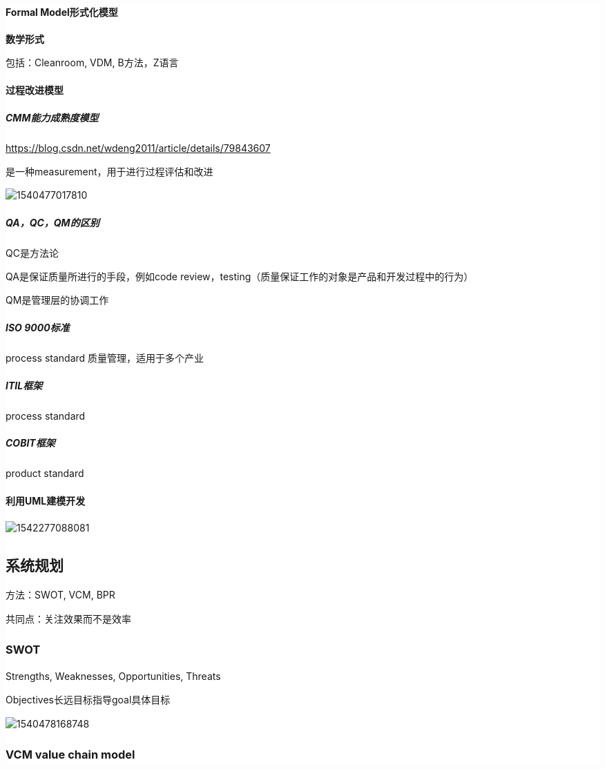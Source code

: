 #### Formal Model形式化模型

**数学形式**

包括：Cleanroom, VDM, B方法，Z语言

#### 过程改进模型

##### CMM能力成熟度模型

https://blog.csdn.net/wdeng2011/article/details/79843607

是一种measurement，用于进行过程评估和改进

![1540477017810](C:\Users\DELL\AppData\Roaming\Typora\typora-user-images\1540477017810.png)

##### QA，QC，QM的区别

QC是方法论

QA是保证质量所进行的手段，例如code review，testing（质量保证工作的对象是产品和开发过程中的行为）

QM是管理层的协调工作

##### ISO 9000标准

process standard
质量管理，适用于多个产业

##### ITIL框架

process standard
##### COBIT框架

product standard

#### 利用UML建模开发


![1542277088081](C:\Users\DELL\AppData\Roaming\Typora\typora-user-images\1542277088081.png)

## 系统规划

方法：SWOT, VCM, BPR

共同点：关注效果而不是效率

### SWOT

Strengths, Weaknesses, Opportunities, Threats

Objectives长远目标指导goal具体目标

![1540478168748](C:\Users\DELL\AppData\Roaming\Typora\typora-user-images\1540478168748.png)



### VCM value chain model
